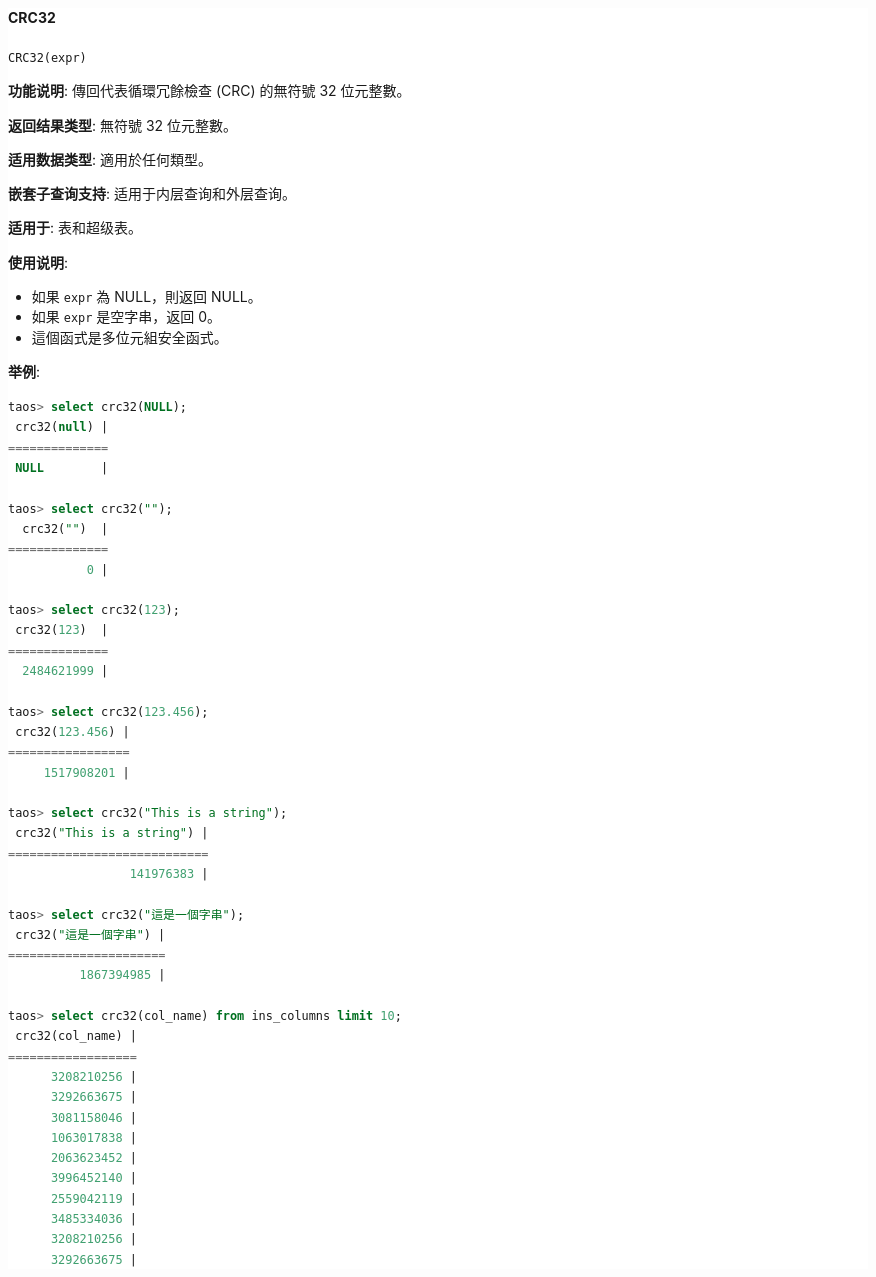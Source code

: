 #### CRC32

```sql
CRC32(expr)
```
**功能说明**: 傳回代表循環冗餘檢查 (CRC) 的無符號 32 位元整數。

**返回结果类型**: 無符號 32 位元整數。

**适用数据类型**: 適用於任何類型。

**嵌套子查询支持**: 适用于内层查询和外层查询。

**适用于**: 表和超级表。

**使用说明**:

- 如果 `expr` 為 NULL，則返回 NULL。
- 如果 `expr` 是空字串，返回 0。
- 這個函式是多位元組安全函式。

**举例**:

```sql
taos> select crc32(NULL);
 crc32(null) |
==============
 NULL        |

taos> select crc32("");
  crc32("")  |
==============
           0 |

taos> select crc32(123);
 crc32(123)  |
==============
  2484621999 |

taos> select crc32(123.456);
 crc32(123.456) |
=================
     1517908201 |

taos> select crc32("This is a string");
 crc32("This is a string") |
============================
                 141976383 |

taos> select crc32("這是一個字串");
 crc32("這是一個字串") |
======================
          1867394985 |

taos> select crc32(col_name) from ins_columns limit 10;
 crc32(col_name) |
==================
      3208210256 |
      3292663675 |
      3081158046 |
      1063017838 |
      2063623452 |
      3996452140 |
      2559042119 |
      3485334036 |
      3208210256 |
      3292663675 |
```